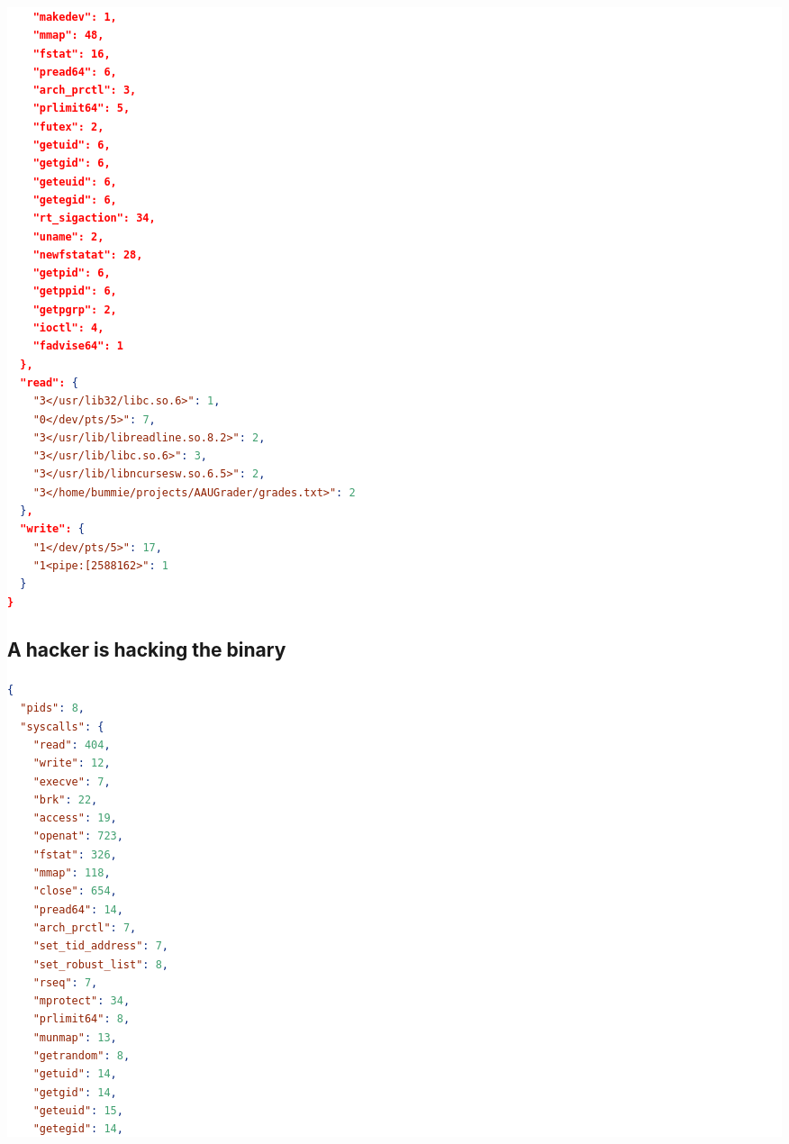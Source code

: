 ```json
    "makedev": 1,
    "mmap": 48,
    "fstat": 16,
    "pread64": 6,
    "arch_prctl": 3,
    "prlimit64": 5,
    "futex": 2,
    "getuid": 6,
    "getgid": 6,
    "geteuid": 6,
    "getegid": 6,
    "rt_sigaction": 34,
    "uname": 2,
    "newfstatat": 28,
    "getpid": 6,
    "getppid": 6,
    "getpgrp": 2,
    "ioctl": 4,
    "fadvise64": 1
  },
  "read": {
    "3</usr/lib32/libc.so.6>": 1,
    "0</dev/pts/5>": 7,
    "3</usr/lib/libreadline.so.8.2>": 2,
    "3</usr/lib/libc.so.6>": 3,
    "3</usr/lib/libncursesw.so.6.5>": 2,
    "3</home/bummie/projects/AAUGrader/grades.txt>": 2
  },
  "write": {
    "1</dev/pts/5>": 17,
    "1<pipe:[2588162>": 1
  }
}
```

## A hacker is hacking the binary
```json
{
  "pids": 8,
  "syscalls": {
    "read": 404,
    "write": 12,
    "execve": 7,
    "brk": 22,
    "access": 19,
    "openat": 723,
    "fstat": 326,
    "mmap": 118,
    "close": 654,
    "pread64": 14,
    "arch_prctl": 7,
    "set_tid_address": 7,
    "set_robust_list": 8,
    "rseq": 7,
    "mprotect": 34,
    "prlimit64": 8,
    "munmap": 13,
    "getrandom": 8,
    "getuid": 14,
    "getgid": 14,
    "geteuid": 15,
    "getegid": 14,
```